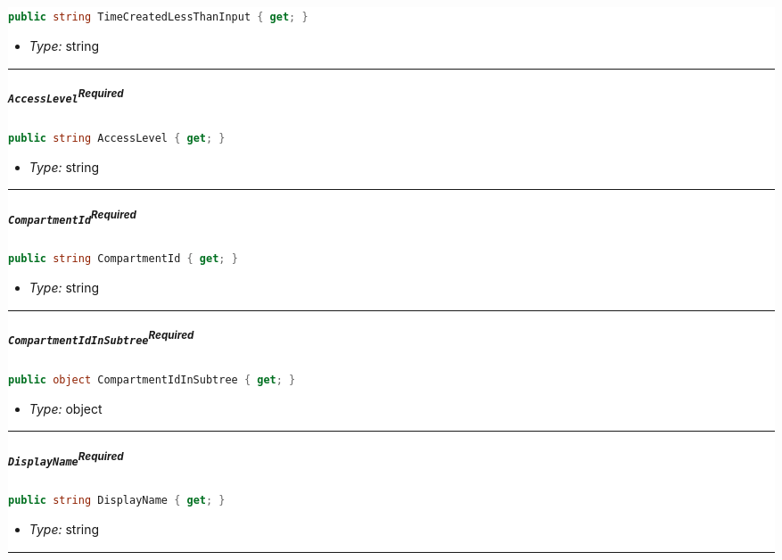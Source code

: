 ```csharp
public string TimeCreatedLessThanInput { get; }
```

- *Type:* string

---

##### `AccessLevel`<sup>Required</sup> <a name="AccessLevel" id="rhizo-co-terraform-provider-oci.dataOciDataSafeLibraryMaskingFormats.DataOciDataSafeLibraryMaskingFormats.property.accessLevel"></a>

```csharp
public string AccessLevel { get; }
```

- *Type:* string

---

##### `CompartmentId`<sup>Required</sup> <a name="CompartmentId" id="rhizo-co-terraform-provider-oci.dataOciDataSafeLibraryMaskingFormats.DataOciDataSafeLibraryMaskingFormats.property.compartmentId"></a>

```csharp
public string CompartmentId { get; }
```

- *Type:* string

---

##### `CompartmentIdInSubtree`<sup>Required</sup> <a name="CompartmentIdInSubtree" id="rhizo-co-terraform-provider-oci.dataOciDataSafeLibraryMaskingFormats.DataOciDataSafeLibraryMaskingFormats.property.compartmentIdInSubtree"></a>

```csharp
public object CompartmentIdInSubtree { get; }
```

- *Type:* object

---

##### `DisplayName`<sup>Required</sup> <a name="DisplayName" id="rhizo-co-terraform-provider-oci.dataOciDataSafeLibraryMaskingFormats.DataOciDataSafeLibraryMaskingFormats.property.displayName"></a>

```csharp
public string DisplayName { get; }
```

- *Type:* string

---
